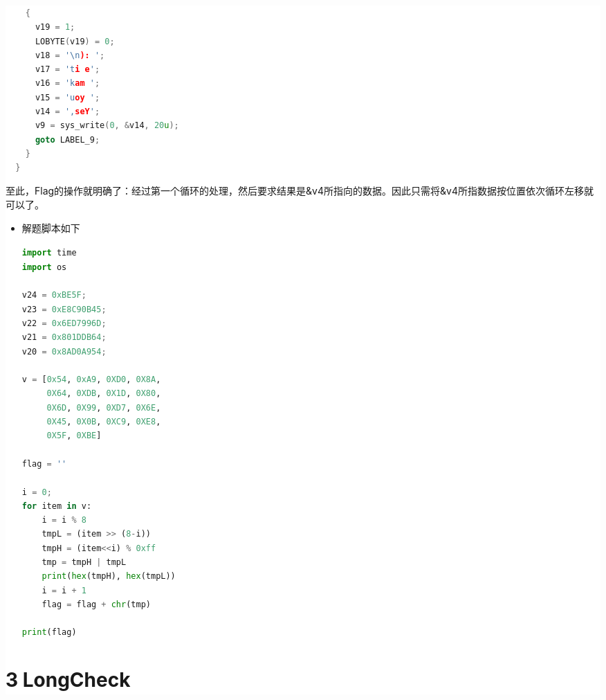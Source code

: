   ```c
      {
        v19 = 1;
        LOBYTE(v19) = 0;
        v18 = '\n): ';
        v17 = 'ti e';
        v16 = 'kam ';
        v15 = 'uoy ';
        v14 = ',seY';
        v9 = sys_write(0, &v14, 20u);
        goto LABEL_9;
      }
    }
  ```

  至此，Flag的操作就明确了：经过第一个循环的处理，然后要求结果是&v4所指向的数据。因此只需将&v4所指数据按位置依次循环左移就可以了。

- 解题脚本如下

  ```python
  import time
  import os
  
  v24 = 0xBE5F;
  v23 = 0xE8C90B45;
  v22 = 0x6ED7996D;
  v21 = 0x801DDB64;
  v20 = 0x8AD0A954;
  
  v = [0x54, 0xA9, 0XD0, 0X8A,
       0X64, 0XDB, 0X1D, 0X80,
       0X6D, 0X99, 0XD7, 0X6E,
       0X45, 0X0B, 0XC9, 0XE8,
       0X5F, 0XBE]
  
  flag = ''
  
  i = 0;
  for item in v:
      i = i % 8
      tmpL = (item >> (8-i))
      tmpH = (item<<i) % 0xff
      tmp = tmpH | tmpL
      print(hex(tmpH), hex(tmpL))
      i = i + 1
      flag = flag + chr(tmp)
  
  print(flag)
  ```

# 3 LongCheck
